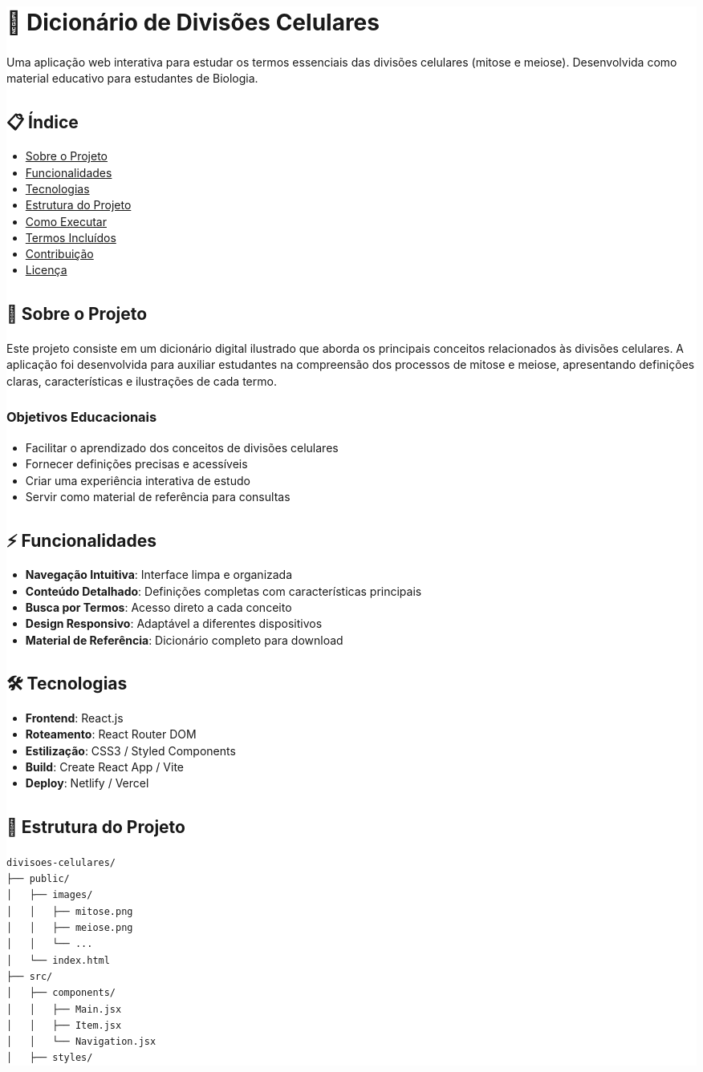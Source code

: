 # 🧬 Dicionário de Divisões Celulares

Uma aplicação web interativa para estudar os termos essenciais das divisões celulares (mitose e meiose). Desenvolvida como material educativo para estudantes de Biologia.

## 📋 Índice

- [Sobre o Projeto](#sobre-o-projeto)
- [Funcionalidades](#funcionalidades)
- [Tecnologias](#tecnologias)
- [Estrutura do Projeto](#estrutura-do-projeto)
- [Como Executar](#como-executar)
- [Termos Incluídos](#termos-incluídos)
- [Contribuição](#contribuição)
- [Licença](#licença)

## 🎯 Sobre o Projeto

Este projeto consiste em um dicionário digital ilustrado que aborda os principais conceitos relacionados às divisões celulares. A aplicação foi desenvolvida para auxiliar estudantes na compreensão dos processos de mitose e meiose, apresentando definições claras, características e ilustrações de cada termo.

### Objetivos Educacionais

- Facilitar o aprendizado dos conceitos de divisões celulares
- Fornecer definições precisas e acessíveis
- Criar uma experiência interativa de estudo
- Servir como material de referência para consultas

## ⚡ Funcionalidades

- **Navegação Intuitiva**: Interface limpa e organizada
- **Conteúdo Detalhado**: Definições completas com características principais
- **Busca por Termos**: Acesso direto a cada conceito
- **Design Responsivo**: Adaptável a diferentes dispositivos
- **Material de Referência**: Dicionário completo para download

## 🛠️ Tecnologias

- **Frontend**: React.js
- **Roteamento**: React Router DOM
- **Estilização**: CSS3 / Styled Components
- **Build**: Create React App / Vite
- **Deploy**: Netlify / Vercel

## 📁 Estrutura do Projeto

```
divisoes-celulares/
├── public/
│   ├── images/
│   │   ├── mitose.png
│   │   ├── meiose.png
│   │   └── ...
│   └── index.html
├── src/
│   ├── components/
│   │   ├── Main.jsx
│   │   ├── Item.jsx
│   │   └── Navigation.jsx
│   ├── styles/
```